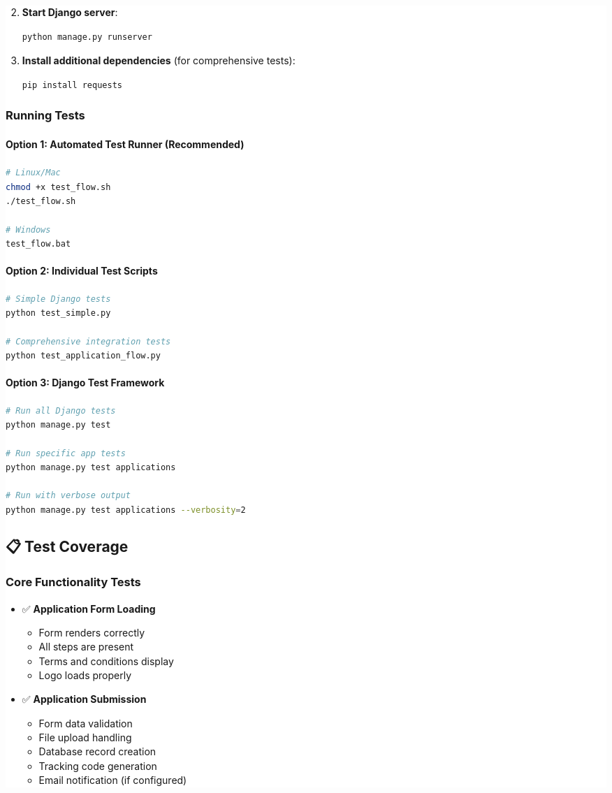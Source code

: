 2. **Start Django server**:
   ```bash
   python manage.py runserver
   ```

3. **Install additional dependencies** (for comprehensive tests):
   ```bash
   pip install requests
   ```

### Running Tests

#### Option 1: Automated Test Runner (Recommended)
```bash
# Linux/Mac
chmod +x test_flow.sh
./test_flow.sh

# Windows
test_flow.bat
```

#### Option 2: Individual Test Scripts
```bash
# Simple Django tests
python test_simple.py

# Comprehensive integration tests
python test_application_flow.py
```

#### Option 3: Django Test Framework
```bash
# Run all Django tests
python manage.py test

# Run specific app tests
python manage.py test applications

# Run with verbose output
python manage.py test applications --verbosity=2
```

## 📋 Test Coverage

### Core Functionality Tests
- ✅ **Application Form Loading**
  - Form renders correctly
  - All steps are present
  - Terms and conditions display
  - Logo loads properly

- ✅ **Application Submission**
  - Form data validation
  - File upload handling
  - Database record creation
  - Tracking code generation
  - Email notification (if configured)
